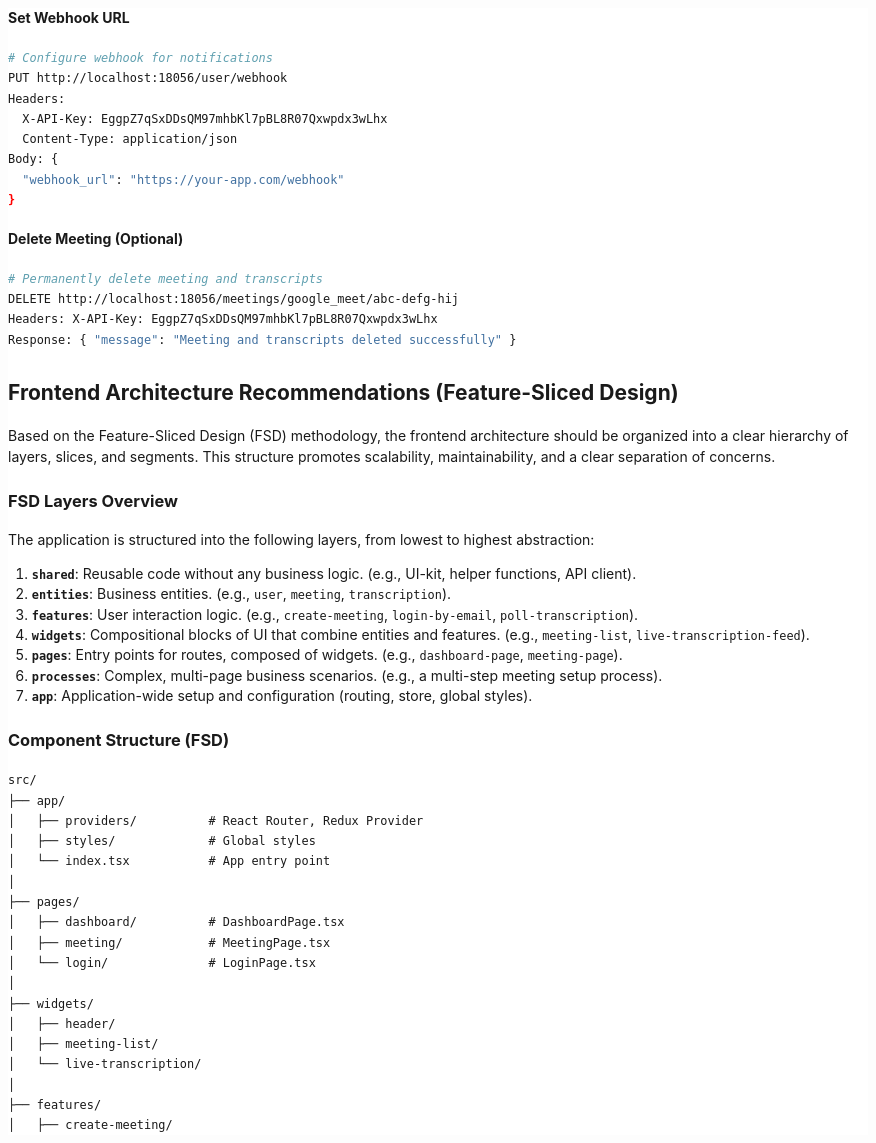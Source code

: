 #### Set Webhook URL
```bash
# Configure webhook for notifications
PUT http://localhost:18056/user/webhook
Headers: 
  X-API-Key: EggpZ7qSxDDsQM97mhbKl7pBL8R07Qxwpdx3wLhx
  Content-Type: application/json
Body: {
  "webhook_url": "https://your-app.com/webhook"
}
```

#### Delete Meeting (Optional)
```bash
# Permanently delete meeting and transcripts
DELETE http://localhost:18056/meetings/google_meet/abc-defg-hij
Headers: X-API-Key: EggpZ7qSxDDsQM97mhbKl7pBL8R07Qxwpdx3wLhx
Response: { "message": "Meeting and transcripts deleted successfully" }
```

## Frontend Architecture Recommendations (Feature-Sliced Design)

Based on the Feature-Sliced Design (FSD) methodology, the frontend architecture should be organized into a clear hierarchy of layers, slices, and segments. This structure promotes scalability, maintainability, and a clear separation of concerns.

### FSD Layers Overview

The application is structured into the following layers, from lowest to highest abstraction:

1.  **`shared`**: Reusable code without any business logic. (e.g., UI-kit, helper functions, API client).
2.  **`entities`**: Business entities. (e.g., `user`, `meeting`, `transcription`).
3.  **`features`**: User interaction logic. (e.g., `create-meeting`, `login-by-email`, `poll-transcription`).
4.  **`widgets`**: Compositional blocks of UI that combine entities and features. (e.g., `meeting-list`, `live-transcription-feed`).
5.  **`pages`**: Entry points for routes, composed of widgets. (e.g., `dashboard-page`, `meeting-page`).
6.  **`processes`**: Complex, multi-page business scenarios. (e.g., a multi-step meeting setup process).
7.  **`app`**: Application-wide setup and configuration (routing, store, global styles).

### Component Structure (FSD)

```
src/
├── app/
│   ├── providers/          # React Router, Redux Provider
│   ├── styles/             # Global styles
│   └── index.tsx           # App entry point
│
├── pages/
│   ├── dashboard/          # DashboardPage.tsx
│   ├── meeting/            # MeetingPage.tsx
│   └── login/              # LoginPage.tsx
│
├── widgets/
│   ├── header/
│   ├── meeting-list/
│   └── live-transcription/
│
├── features/
│   ├── create-meeting/
```